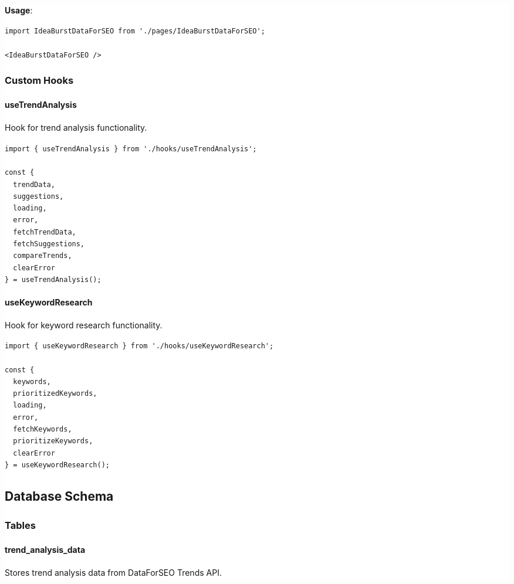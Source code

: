 **Usage**:
```tsx
import IdeaBurstDataForSEO from './pages/IdeaBurstDataForSEO';

<IdeaBurstDataForSEO />
```

### Custom Hooks

#### useTrendAnalysis

Hook for trend analysis functionality.

```tsx
import { useTrendAnalysis } from './hooks/useTrendAnalysis';

const {
  trendData,
  suggestions,
  loading,
  error,
  fetchTrendData,
  fetchSuggestions,
  compareTrends,
  clearError
} = useTrendAnalysis();
```

#### useKeywordResearch

Hook for keyword research functionality.

```tsx
import { useKeywordResearch } from './hooks/useKeywordResearch';

const {
  keywords,
  prioritizedKeywords,
  loading,
  error,
  fetchKeywords,
  prioritizeKeywords,
  clearError
} = useKeywordResearch();
```

## Database Schema

### Tables

#### trend_analysis_data
Stores trend analysis data from DataForSEO Trends API.

